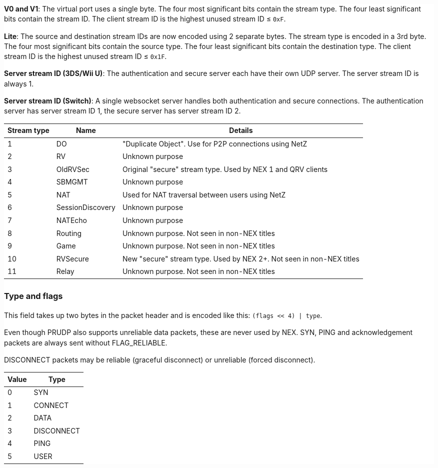 **V0 and V1**: The virtual port uses a single byte. The four most significant bits contain the stream type. The four least significant bits contain the stream ID. The client stream ID is the highest unused stream ID &le; `0xF`.

**Lite**: The source and destination stream IDs are now encoded using 2 separate bytes. The stream type is encoded in a 3rd byte. The four most significant bits contain the source type. The four least significant bits contain the destination type. The client stream ID is the highest unused stream ID &le; `0x1F`.

**Server stream ID (3DS/Wii U)**: The authentication and secure server each have their own UDP server. The server stream ID is always 1.

**Server stream ID (Switch)**: A single websocket server handles both authentication and secure connections. The authentication server has server stream ID 1, the secure server has server stream ID 2.

| Stream type | Name             | Details                                                              |
|-------------|------------------|----------------------------------------------------------------------|
| 1           | DO               | "Duplicate Object". Use for P2P connections using NetZ               |
| 2           | RV               | Unknown purpose                                                      |
| 3           | OldRVSec         | Original "secure" stream type. Used by NEX 1 and QRV clients         |
| 4           | SBMGMT           | Unknown purpose                                                      |
| 5           | NAT              | Used for NAT traversal between users using NetZ                      |
| 6           | SessionDiscovery | Unknown purpose                                                      |
| 7           | NATEcho          | Unknown purpose                                                      |
| 8           | Routing          | Unknown purpose. Not seen in non-NEX titles                          |
| 9           | Game             | Unknown purpose. Not seen in non-NEX titles                          |
| 10          | RVSecure         | New "secure" stream type. Used by NEX 2+. Not seen in non-NEX titles |
| 11          | Relay            | Unknown purpose. Not seen in non-NEX titles                          |

### Type and flags
This field takes up two bytes in the packet header and is encoded like this: `(flags << 4) | type`.

Even though PRUDP also supports unreliable data packets, these are never used by NEX. SYN, PING and acknowledgement packets are always sent without FLAG_RELIABLE.

DISCONNECT packets may be reliable (graceful disconnect) or unreliable (forced disconnect).

| Value | Type       |
|-------|------------|
| 0     | SYN        |
| 1     | CONNECT    |
| 2     | DATA       |
| 3     | DISCONNECT |
| 4     | PING       |
| 5     | USER       |
